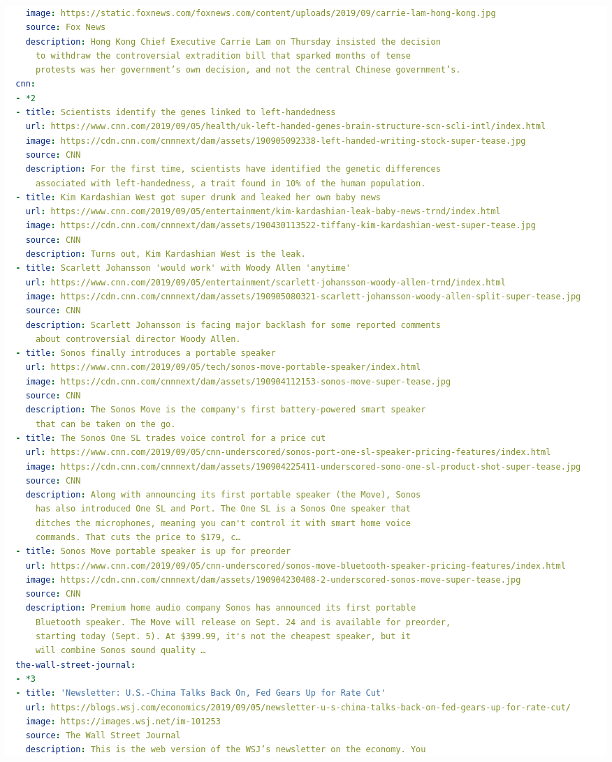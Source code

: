 ```yaml
    image: https://static.foxnews.com/foxnews.com/content/uploads/2019/09/carrie-lam-hong-kong.jpg
    source: Fox News
    description: Hong Kong Chief Executive Carrie Lam on Thursday insisted the decision
      to withdraw the controversial extradition bill that sparked months of tense
      protests was her government’s own decision, and not the central Chinese government’s.
  cnn:
  - *2
  - title: Scientists identify the genes linked to left-handedness
    url: https://www.cnn.com/2019/09/05/health/uk-left-handed-genes-brain-structure-scn-scli-intl/index.html
    image: https://cdn.cnn.com/cnnnext/dam/assets/190905092338-left-handed-writing-stock-super-tease.jpg
    source: CNN
    description: For the first time, scientists have identified the genetic differences
      associated with left-handedness, a trait found in 10% of the human population.
  - title: Kim Kardashian West got super drunk and leaked her own baby news
    url: https://www.cnn.com/2019/09/05/entertainment/kim-kardashian-leak-baby-news-trnd/index.html
    image: https://cdn.cnn.com/cnnnext/dam/assets/190430113522-tiffany-kim-kardashian-west-super-tease.jpg
    source: CNN
    description: Turns out, Kim Kardashian West is the leak.
  - title: Scarlett Johansson 'would work' with Woody Allen 'anytime'
    url: https://www.cnn.com/2019/09/05/entertainment/scarlett-johansson-woody-allen-trnd/index.html
    image: https://cdn.cnn.com/cnnnext/dam/assets/190905080321-scarlett-johansson-woody-allen-split-super-tease.jpg
    source: CNN
    description: Scarlett Johansson is facing major backlash for some reported comments
      about controversial director Woody Allen.
  - title: Sonos finally introduces a portable speaker
    url: https://www.cnn.com/2019/09/05/tech/sonos-move-portable-speaker/index.html
    image: https://cdn.cnn.com/cnnnext/dam/assets/190904112153-sonos-move-super-tease.jpg
    source: CNN
    description: The Sonos Move is the company's first battery-powered smart speaker
      that can be taken on the go.
  - title: The Sonos One SL trades voice control for a price cut
    url: https://www.cnn.com/2019/09/05/cnn-underscored/sonos-port-one-sl-speaker-pricing-features/index.html
    image: https://cdn.cnn.com/cnnnext/dam/assets/190904225411-underscored-sono-one-sl-product-shot-super-tease.jpg
    source: CNN
    description: Along with announcing its first portable speaker (the Move), Sonos
      has also introduced One SL and Port. The One SL is a Sonos One speaker that
      ditches the microphones, meaning you can't control it with smart home voice
      commands. That cuts the price to $179, c…
  - title: Sonos Move portable speaker is up for preorder
    url: https://www.cnn.com/2019/09/05/cnn-underscored/sonos-move-bluetooth-speaker-pricing-features/index.html
    image: https://cdn.cnn.com/cnnnext/dam/assets/190904230408-2-underscored-sonos-move-super-tease.jpg
    source: CNN
    description: Premium home audio company Sonos has announced its first portable
      Bluetooth speaker. The Move will release on Sept. 24 and is available for preorder,
      starting today (Sept. 5). At $399.99, it's not the cheapest speaker, but it
      will combine Sonos sound quality …
  the-wall-street-journal:
  - *3
  - title: 'Newsletter: U.S.-China Talks Back On, Fed Gears Up for Rate Cut'
    url: https://blogs.wsj.com/economics/2019/09/05/newsletter-u-s-china-talks-back-on-fed-gears-up-for-rate-cut/
    image: https://images.wsj.net/im-101253
    source: The Wall Street Journal
    description: This is the web version of the WSJ’s newsletter on the economy. You
```